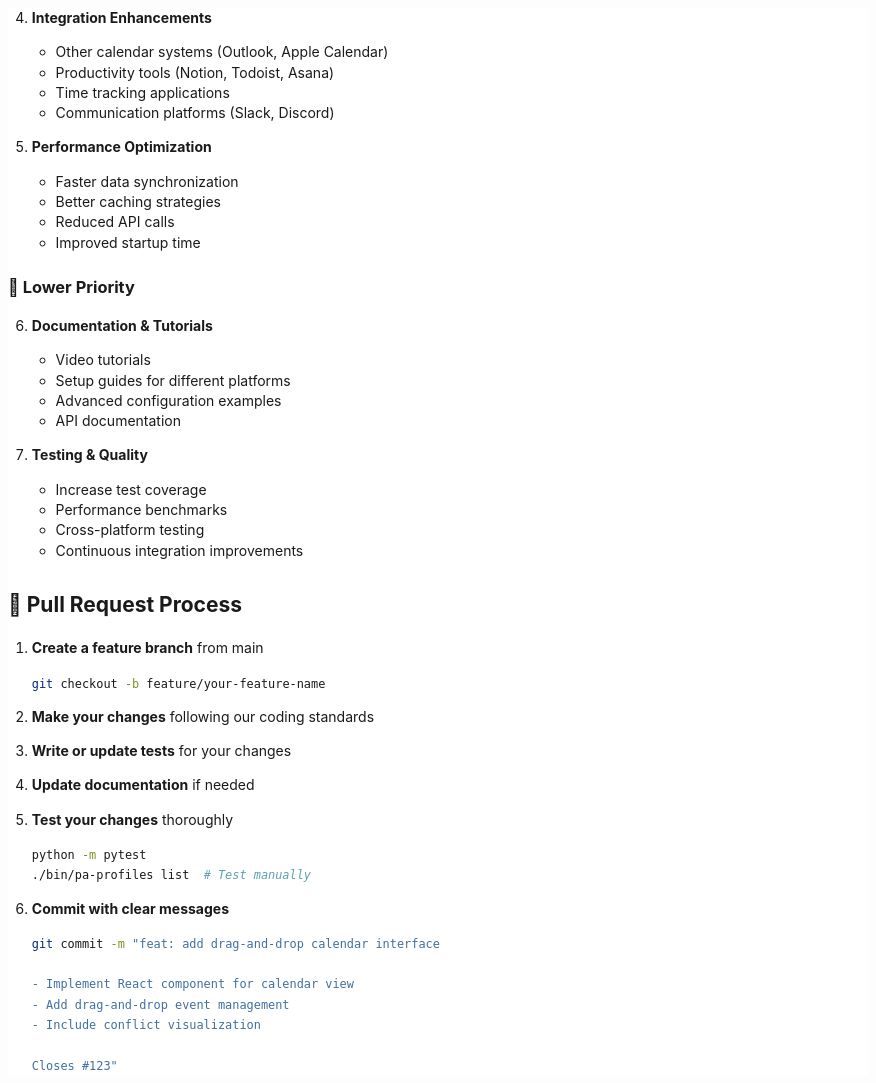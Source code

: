 4. **Integration Enhancements**
   - Other calendar systems (Outlook, Apple Calendar)
   - Productivity tools (Notion, Todoist, Asana)
   - Time tracking applications
   - Communication platforms (Slack, Discord)

5. **Performance Optimization**
   - Faster data synchronization
   - Better caching strategies
   - Reduced API calls
   - Improved startup time

### 📝 **Lower Priority**

6. **Documentation & Tutorials**
   - Video tutorials
   - Setup guides for different platforms
   - Advanced configuration examples
   - API documentation

7. **Testing & Quality**
   - Increase test coverage
   - Performance benchmarks
   - Cross-platform testing
   - Continuous integration improvements

## 🔄 **Pull Request Process**

1. **Create a feature branch** from main
   ```bash
   git checkout -b feature/your-feature-name
   ```

2. **Make your changes** following our coding standards

3. **Write or update tests** for your changes

4. **Update documentation** if needed

5. **Test your changes** thoroughly
   ```bash
   python -m pytest
   ./bin/pa-profiles list  # Test manually
   ```

6. **Commit with clear messages**
   ```bash
   git commit -m "feat: add drag-and-drop calendar interface
   
   - Implement React component for calendar view
   - Add drag-and-drop event management
   - Include conflict visualization
   
   Closes #123"
   ```
